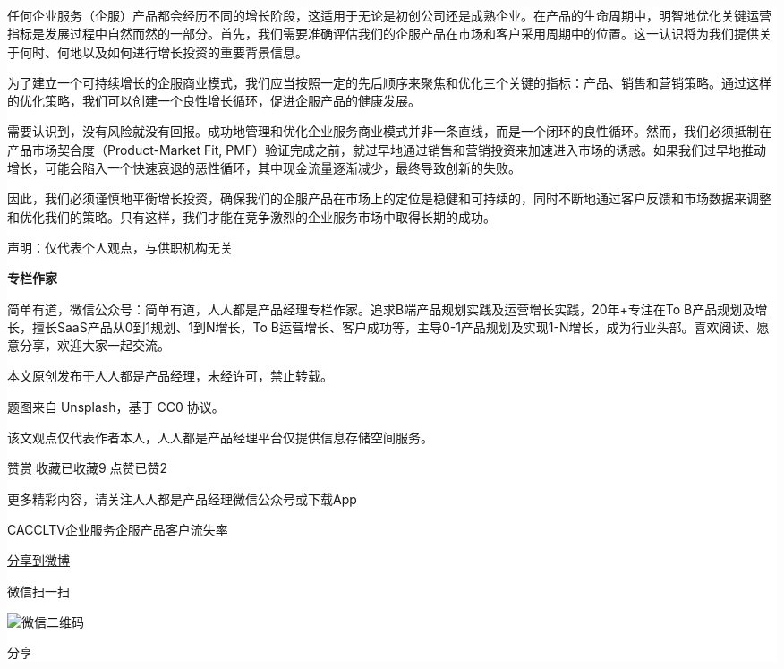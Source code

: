 任何企业服务（企服）产品都会经历不同的增长阶段，这适用于无论是初创公司还是成熟企业。在产品的生命周期中，明智地优化关键运营指标是发展过程中自然而然的一部分。首先，我们需要准确评估我们的企服产品在市场和客户采用周期中的位置。这一认识将为我们提供关于何时、何地以及如何进行增长投资的重要背景信息。

为了建立一个可持续增长的企服商业模式，我们应当按照一定的先后顺序来聚焦和优化三个关键的指标：产品、销售和营销策略。通过这样的优化策略，我们可以创建一个良性增长循环，促进企服产品的健康发展。

需要认识到，没有风险就没有回报。成功地管理和优化企业服务商业模式并非一条直线，而是一个闭环的良性循环。然而，我们必须抵制在产品市场契合度（Product-Market Fit, PMF）验证完成之前，就过早地通过销售和营销投资来加速进入市场的诱惑。如果我们过早地推动增长，可能会陷入一个快速衰退的恶性循环，其中现金流量逐渐减少，最终导致创新的失败。

因此，我们必须谨慎地平衡增长投资，确保我们的企服产品在市场上的定位是稳健和可持续的，同时不断地通过客户反馈和市场数据来调整和优化我们的策略。只有这样，我们才能在竞争激烈的企业服务市场中取得长期的成功。

声明：仅代表个人观点，与供职机构无关

**专栏作家**

简单有道，微信公众号：简单有道，人人都是产品经理专栏作家。追求B端产品规划实践及运营增长实践，20年+专注在To B产品规划及增长，擅长SaaS产品从0到1规划、1到N增长，To B运营增长、客户成功等，主导0-1产品规划及实现1-N增长，成为行业头部。喜欢阅读、愿意分享，欢迎大家一起交流。

本文原创发布于人人都是产品经理，未经许可，禁止转载。

题图来自 Unsplash，基于 CC0 协议。

该文观点仅代表作者本人，人人都是产品经理平台仅提供信息存储空间服务。

赞赏 收藏已收藏9 点赞已赞2

更多精彩内容，请关注人人都是产品经理微信公众号或下载App

[CAC](https://www.woshipm.com/tag/cac)[CLTV](https://www.woshipm.com/tag/cltv)[企业服务](https://www.woshipm.com/tag/%e4%bc%81%e4%b8%9a%e6%9c%8d%e5%8a%a1)[企服产品](https://www.woshipm.com/tag/%e4%bc%81%e6%9c%8d%e4%ba%a7%e5%93%81)[客户流失率](https://www.woshipm.com/tag/%e5%ae%a2%e6%88%b7%e6%b5%81%e5%a4%b1%e7%8e%87)

[分享到微博](https://service.weibo.com/share/share.php?appkey=2775287854&title=引领企服业务成功发展的三个关键核心指标&url=https://www.woshipm.com/operate/5998947.html&pic=https://image.woshipm.com/2023/04/13/a66ce374-d9ee-11ed-bd74-00163e0b5ff3.jpg)

微信扫一扫

![微信二维码](https://api.pwmqr.com/qrcode/create/?url=https://www.woshipm.com/operate/5998947.html)

分享